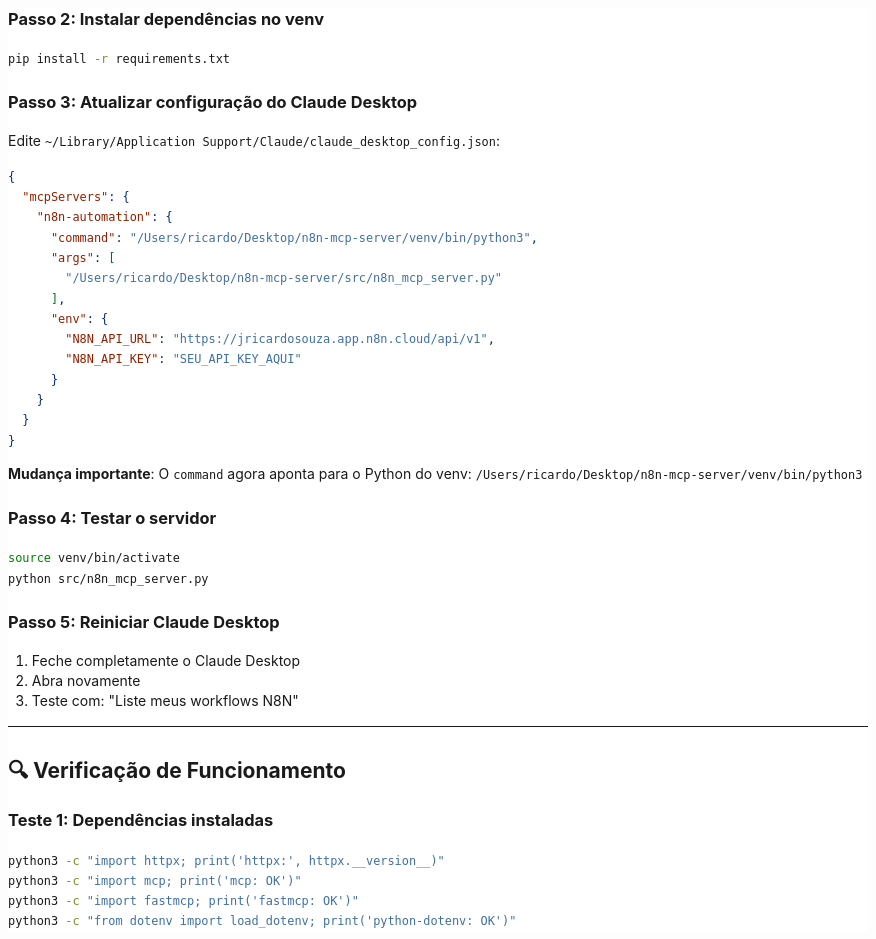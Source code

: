 ### Passo 2: Instalar dependências no venv
```bash
pip install -r requirements.txt
```

### Passo 3: Atualizar configuração do Claude Desktop

Edite `~/Library/Application Support/Claude/claude_desktop_config.json`:

```json
{
  "mcpServers": {
    "n8n-automation": {
      "command": "/Users/ricardo/Desktop/n8n-mcp-server/venv/bin/python3",
      "args": [
        "/Users/ricardo/Desktop/n8n-mcp-server/src/n8n_mcp_server.py"
      ],
      "env": {
        "N8N_API_URL": "https://jricardosouza.app.n8n.cloud/api/v1",
        "N8N_API_KEY": "SEU_API_KEY_AQUI"
      }
    }
  }
}
```

**Mudança importante**: O `command` agora aponta para o Python do venv: `/Users/ricardo/Desktop/n8n-mcp-server/venv/bin/python3`

### Passo 4: Testar o servidor
```bash
source venv/bin/activate
python src/n8n_mcp_server.py
```

### Passo 5: Reiniciar Claude Desktop
1. Feche completamente o Claude Desktop
2. Abra novamente
3. Teste com: "Liste meus workflows N8N"

---

## 🔍 Verificação de Funcionamento

### Teste 1: Dependências instaladas
```bash
python3 -c "import httpx; print('httpx:', httpx.__version__)"
python3 -c "import mcp; print('mcp: OK')"
python3 -c "import fastmcp; print('fastmcp: OK')"
python3 -c "from dotenv import load_dotenv; print('python-dotenv: OK')"
```
